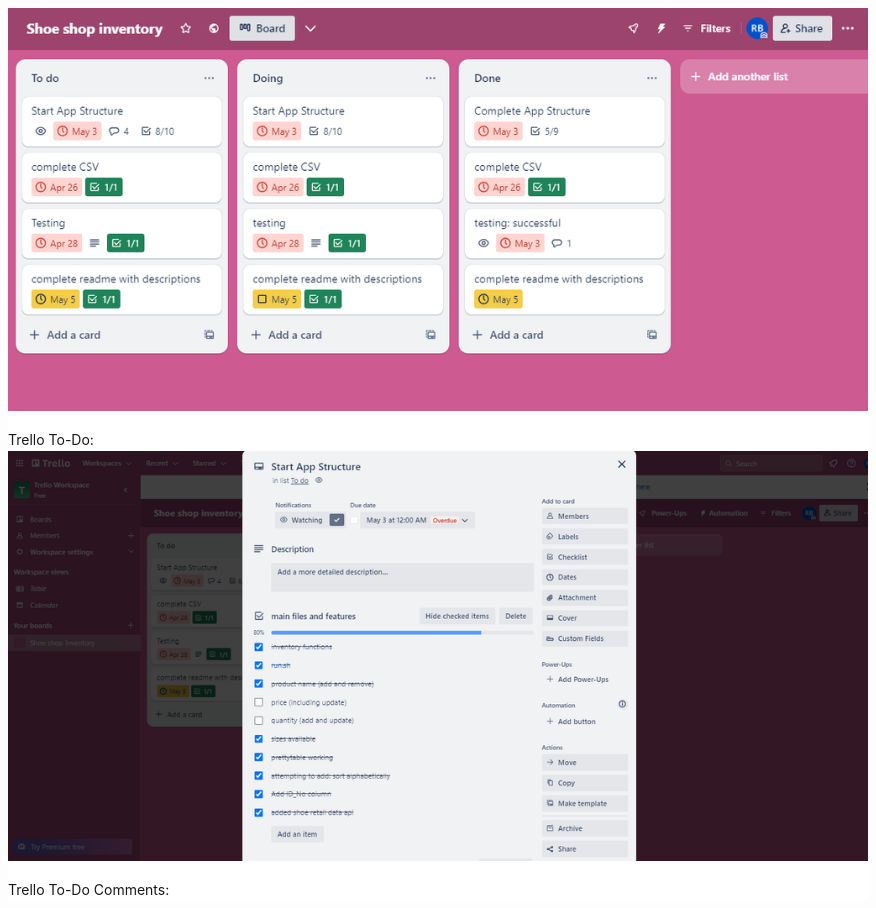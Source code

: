 ![Trello Main View](docs/trello-main.png "Trello Main View")

Trello To-Do:
![Viewing Trello To-Do](docs/trello1.png "Viewing Trello To-Do")

Trello To-Do Comments:
